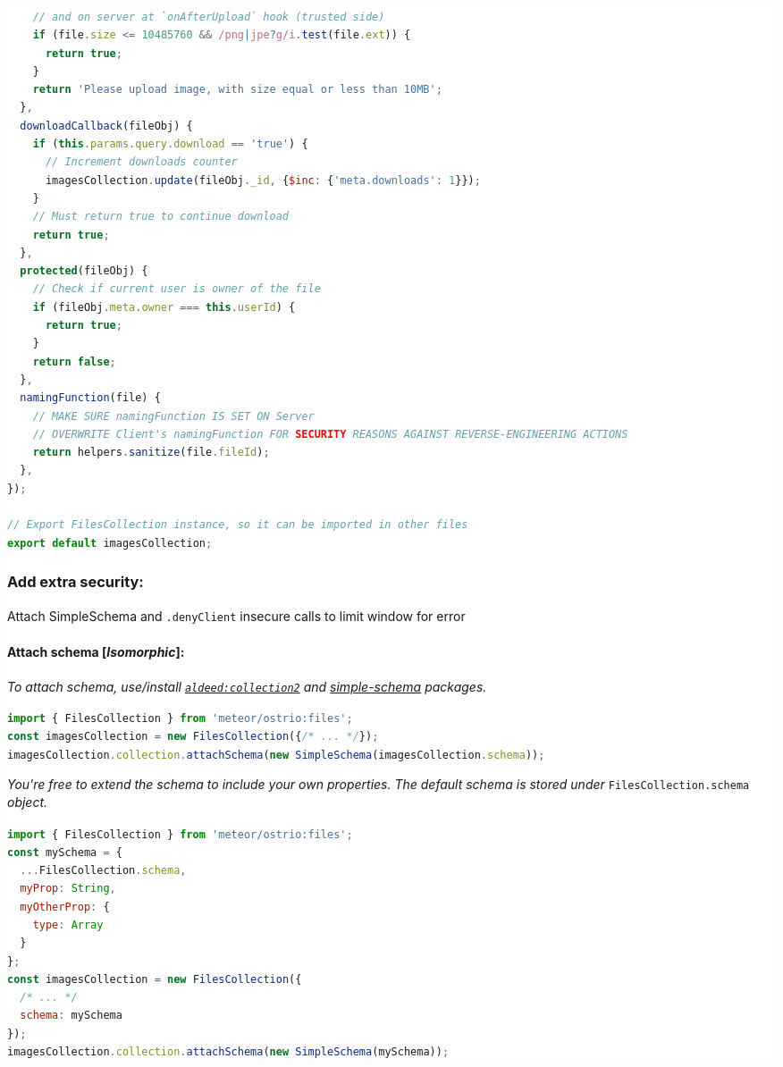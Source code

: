 ```js
    // and on server at `onAfterUpload` hook (trusted side)
    if (file.size <= 10485760 && /png|jpe?g/i.test(file.ext)) {
      return true;
    }
    return 'Please upload image, with size equal or less than 10MB';
  },
  downloadCallback(fileObj) {
    if (this.params.query.download == 'true') {
      // Increment downloads counter
      imagesCollection.update(fileObj._id, {$inc: {'meta.downloads': 1}});
    }
    // Must return true to continue download
    return true;
  },
  protected(fileObj) {
    // Check if current user is owner of the file
    if (fileObj.meta.owner === this.userId) {
      return true;
    }
    return false;
  },
  namingFunction(file) {
    // MAKE SURE namingFunction IS SET ON Server
    // OVERWRITE Client's namingFunction FOR SECURITY REASONS AGAINST REVERSE-ENGINEERING ACTIONS
    return helpers.sanitize(file.fileId);
  },
});

// Export FilesCollection instance, so it can be imported in other files
export default imagesCollection;
```

### Add extra security:

Attach SimpleSchema and `.denyClient` insecure calls to limit window for error

#### Attach schema [*Isomorphic*]:

*To attach schema, use/install [`aldeed:collection2`](https://github.com/aldeed/meteor-collection2) and [simple-schema](https://atmospherejs.com/aldeed/simple-schema) packages.*

```js
import { FilesCollection } from 'meteor/ostrio:files';
const imagesCollection = new FilesCollection({/* ... */});
imagesCollection.collection.attachSchema(new SimpleSchema(imagesCollection.schema));
```

*You're free to extend the schema to include your own properties. The default schema is stored under* `FilesCollection.schema` *object.*

```js
import { FilesCollection } from 'meteor/ostrio:files';
const mySchema = {
  ...FilesCollection.schema,
  myProp: String,
  myOtherProp: {
    type: Array
  }
};
const imagesCollection = new FilesCollection({
  /* ... */
  schema: mySchema
});
imagesCollection.collection.attachSchema(new SimpleSchema(mySchema));
```
